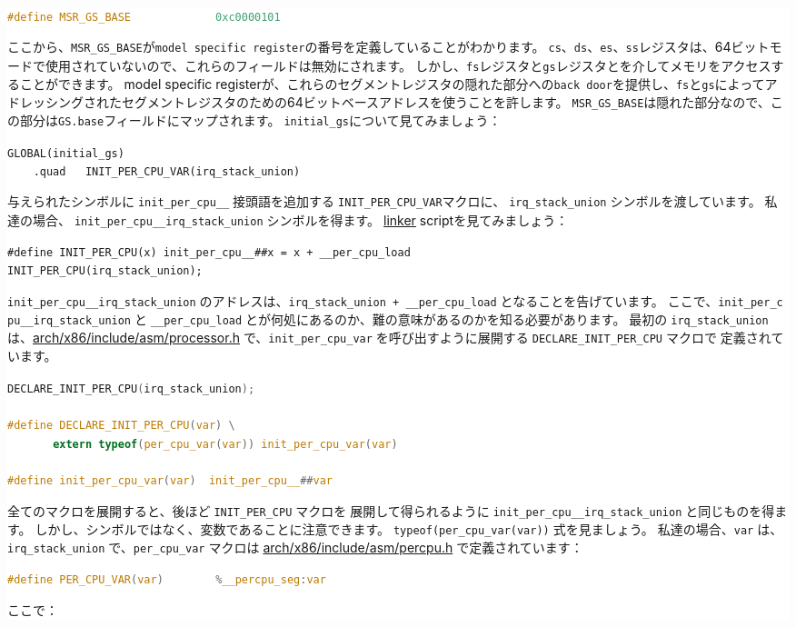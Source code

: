 ```C
#define MSR_GS_BASE             0xc0000101
```


ここから、`MSR_GS_BASE`が`model specific register`の番号を定義していることがわかります。
`cs`、`ds`、`es`、`ss`レジスタは、64ビットモードで使用されていないので、これらのフィールドは無効にされます。
しかし、`fs`レジスタと`gs`レジスタとを介してメモリをアクセスすることができます。
model specific registerが、これらのセグメントレジスタの隠れた部分への`back door`を提供し、`fs`と`gs`によってアドレッシングされたセグメントレジスタのための64ビットベースアドレスを使うことを許します。
`MSR_GS_BASE`は隠れた部分なので、この部分は`GS.base`フィールドにマップされます。
`initial_gs`について見てみましょう：

```assembly
GLOBAL(initial_gs)
	.quad	INIT_PER_CPU_VAR(irq_stack_union)
```


与えられたシンボルに `init_per_cpu__` 接頭語を追加する `INIT_PER_CPU_VAR`マクロに、 `irq_stack_union` シンボルを渡しています。
私達の場合、 `init_per_cpu__irq_stack_union` シンボルを得ます。
[linker](https://github.com/torvalds/linux/blob/16f73eb02d7e1765ccab3d2018e0bd98eb93d973/arch/x86/kernel/vmlinux.lds.S) scriptを見てみましょう：

```
#define INIT_PER_CPU(x) init_per_cpu__##x = x + __per_cpu_load
INIT_PER_CPU(irq_stack_union);
```


`init_per_cpu__irq_stack_union` のアドレスは、`irq_stack_union + __per_cpu_load` となることを告げています。
ここで、`init_per_cpu__irq_stack_union` と `__per_cpu_load` とが何処にあるのか、難の意味があるのかを知る必要があります。
最初の `irq_stack_union` は、[arch/x86/include/asm/processor.h](https://github.com/torvalds/linux/blob/16f73eb02d7e1765ccab3d2018e0bd98eb93d973/arch/x86/include/asm/processor.h) で、`init_per_cpu_var` を呼び出すように展開する `DECLARE_INIT_PER_CPU` マクロで 定義されています。

```C
DECLARE_INIT_PER_CPU(irq_stack_union);

#define DECLARE_INIT_PER_CPU(var) \
       extern typeof(per_cpu_var(var)) init_per_cpu_var(var)

#define init_per_cpu_var(var)  init_per_cpu__##var
```


全てのマクロを展開すると、後ほど `INIT_PER_CPU` マクロを 展開して得られるように `init_per_cpu__irq_stack_union` と同じものを得ます。
しかし、シンボルではなく、変数であることに注意できます。
`typeof(per_cpu_var(var))` 式を見ましょう。
私達の場合、`var` は、 `irq_stack_union` で、`per_cpu_var` マクロは [arch/x86/include/asm/percpu.h](https://github.com/torvalds/linux/blob/16f73eb02d7e1765ccab3d2018e0bd98eb93d973/arch/x86/include/asm/percpu.h) で定義されています：

```C
#define PER_CPU_VAR(var)        %__percpu_seg:var
```


ここで：
